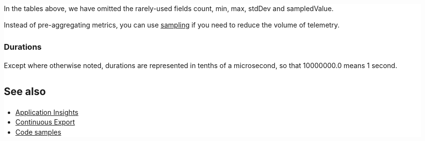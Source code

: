 In the tables above, we have omitted the rarely-used fields count, min, max, stdDev and sampledValue.

Instead of pre-aggregating metrics, you can use [sampling](app-insights-sampling.md) if you need to reduce the volume of telemetry.


### Durations

Except where otherwise noted, durations are represented in tenths of a microsecond, so that 10000000.0 means 1 second.



## See also

* [Application Insights](app-insights-overview.md) 
* [Continuous Export](app-insights-export-telemetry.md)
* [Code samples](app-insights-export-telemetry.md#code-samples)


